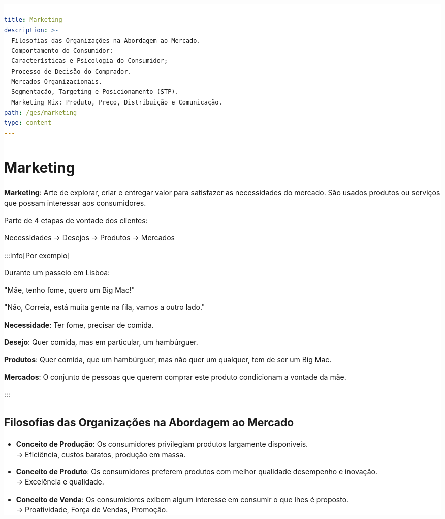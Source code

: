 ```yaml
---
title: Marketing
description: >-
  Filosofias das Organizações na Abordagem ao Mercado.
  Comportamento do Consumidor:
  Características e Psicologia do Consumidor;
  Processo de Decisão do Comprador.
  Mercados Organizacionais.
  Segmentação, Targeting e Posicionamento (STP).
  Marketing Mix: Produto, Preço, Distribuição e Comunicação.
path: /ges/marketing
type: content
---
```


# Marketing

```toc

```

**Marketing**: Arte de explorar, criar e entregar valor para satisfazer as necessidades do mercado.
São usados produtos ou serviços que possam interessar aos consumidores.

Parte de 4 etapas de vontade dos clientes:

Necessidades $\to$ Desejos $\to$ Produtos $\to$ Mercados

:::info[Por exemplo]

Durante um passeio em Lisboa:

"Mãe, tenho fome, quero um Big Mac!"

"Não, Correia, está muita gente na fila, vamos a outro lado."

**Necessidade**: Ter fome, precisar de comida.

**Desejo**: Quer comida, mas em particular, um hambúrguer.

**Produtos**: Quer comida, que um hambúrguer, mas não quer um qualquer, tem de ser um Big Mac.

**Mercados**: O conjunto de pessoas que querem comprar este produto condicionam a vontade da mãe.

:::

## Filosofias das Organizações na Abordagem ao Mercado

- **Conceito de Produção**: Os consumidores privilegiam produtos largamente disponiveis.\
  $\to$ Eficiência, custos baratos, produção em massa.

- **Conceito de Produto**: Os consumidores preferem produtos com melhor qualidade desempenho e inovação.\
  $\to$ Excelência e qualidade.

- **Conceito de Venda**: Os consumidores exibem algum interesse em consumir o que lhes é proposto.\
  $\to$ Proatividade, Força de Vendas, Promoção.
